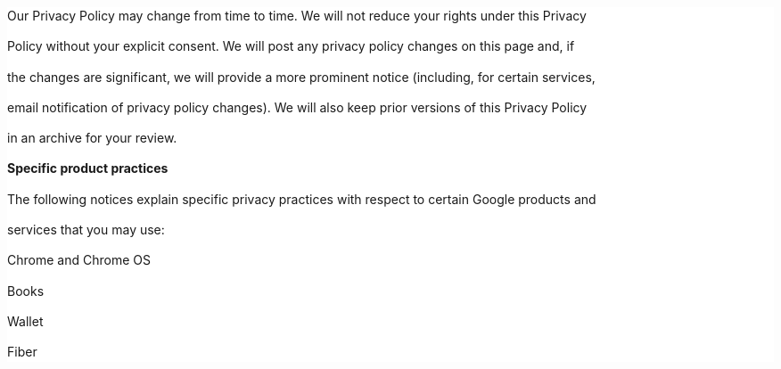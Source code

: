 Our Privacy Policy may change from time to time. We will not reduce your rights under this Privacy

Policy without your explicit consent. We will post any privacy policy changes on this page and, if

the changes are significant, we will provide a more prominent notice (including, for certain services,

email notification of privacy policy changes). We will also keep prior versions of this Privacy Policy

in an archive for your review.

**Specific product practices**

The following notices explain specific privacy practices with respect to certain Google products and

services that you may use:

Chrome and Chrome OS

Books

Wallet

Fiber

